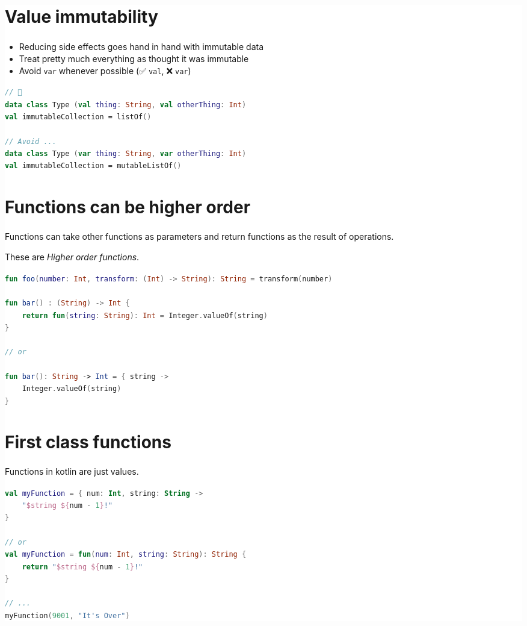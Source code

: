 ```kotlin
```

# Value immutability

* Reducing side effects goes hand in hand with immutable data 
* Treat pretty much everything as thought it was immutable
* Avoid `var` whenever possible (✅ `val`, ❌ `var`)

```kotlin
// 💯
data class Type (val thing: String, val otherThing: Int) 
val immutableCollection = listOf()

// Avoid ...
data class Type (var thing: String, var otherThing: Int) 
val immutableCollection = mutableListOf()

```

# Functions can be higher order

Functions can take other functions as parameters and return functions as the result of operations. 

These are _Higher order functions_.

```kotlin
fun foo(number: Int, transform: (Int) -> String): String = transform(number)

fun bar() : (String) -> Int {
    return fun(string: String): Int = Integer.valueOf(string)
}

// or

fun bar(): String -> Int = { string ->
    Integer.valueOf(string)
}
```

# First class functions

Functions in kotlin are just values.

```kotlin
val myFunction = { num: Int, string: String ->
    "$string ${num - 1}!"
}

// or 
val myFunction = fun(num: Int, string: String): String {
    return "$string ${num - 1}!"
}

// ...
myFunction(9001, "It's Over")

```
